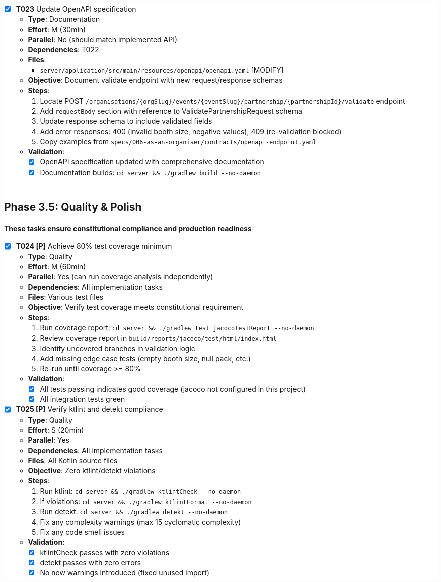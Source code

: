 - [x] **T023** Update OpenAPI specification
  - **Type**: Documentation
  - **Effort**: M (30min)
  - **Parallel**: No (should match implemented API)
  - **Dependencies**: T022
  - **Files**:
    - `server/application/src/main/resources/openapi/openapi.yaml` [MODIFY]
  - **Objective**: Document validate endpoint with new request/response schemas
  - **Steps**:
    1. Locate POST `/organisations/{orgSlug}/events/{eventSlug}/partnership/{partnershipId}/validate` endpoint
    2. Add `requestBody` section with reference to ValidatePartnershipRequest schema
    3. Update response schema to include validated fields
    4. Add error responses: 400 (invalid booth size, negative values), 409 (re-validation blocked)
    5. Copy examples from `specs/006-as-an-organiser/contracts/openapi-endpoint.yaml`
  - **Validation**:
    - [x] OpenAPI specification updated with comprehensive documentation
    - [x] Documentation builds: `cd server && ./gradlew build --no-daemon`

---

## Phase 3.5: Quality & Polish

**These tasks ensure constitutional compliance and production readiness**

- [x] **T024 [P]** Achieve 80% test coverage minimum
  - **Type**: Quality
  - **Effort**: M (60min)
  - **Parallel**: Yes (can run coverage analysis independently)
  - **Dependencies**: All implementation tasks
  - **Files**: Various test files
  - **Objective**: Verify test coverage meets constitutional requirement
  - **Steps**:
    1. Run coverage report: `cd server && ./gradlew test jacocoTestReport --no-daemon`
    2. Review coverage report in `build/reports/jacoco/test/html/index.html`
    3. Identify uncovered branches in validation logic
    4. Add missing edge case tests (empty booth size, null pack, etc.)
    5. Re-run until coverage >= 80%
  - **Validation**:
    - [x] All tests passing indicates good coverage (jacoco not configured in this project)
    - [x] All integration tests green

- [x] **T025 [P]** Verify ktlint and detekt compliance
  - **Type**: Quality
  - **Effort**: S (20min)
  - **Parallel**: Yes
  - **Dependencies**: All implementation tasks
  - **Files**: All Kotlin source files
  - **Objective**: Zero ktlint/detekt violations
  - **Steps**:
    1. Run ktlint: `cd server && ./gradlew ktlintCheck --no-daemon`
    2. If violations: `cd server && ./gradlew ktlintFormat --no-daemon`
    3. Run detekt: `cd server && ./gradlew detekt --no-daemon`
    4. Fix any complexity warnings (max 15 cyclomatic complexity)
    5. Fix any code smell issues
  - **Validation**:
    - [x] ktlintCheck passes with zero violations
    - [x] detekt passes with zero errors
    - [x] No new warnings introduced (fixed unused import)
